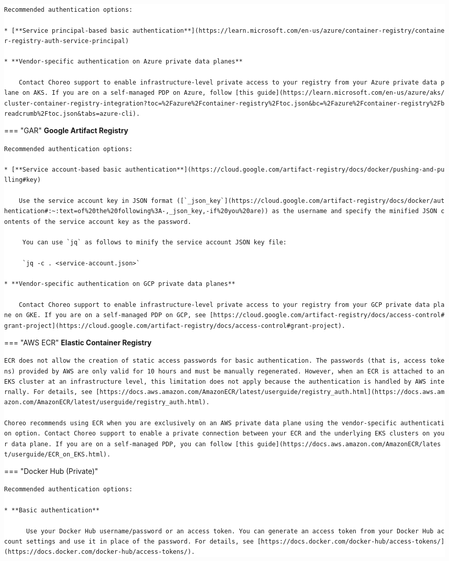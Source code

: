     Recommended authentication options:

    * [**Service principal-based basic authentication**](https://learn.microsoft.com/en-us/azure/container-registry/container-registry-auth-service-principal)

    * **Vendor-specific authentication on Azure private data planes**
        
        Contact Choreo support to enable infrastructure-level private access to your registry from your Azure private data plane on AKS. If you are on a self-managed PDP on Azure, follow [this guide](https://learn.microsoft.com/en-us/azure/aks/cluster-container-registry-integration?toc=%2Fazure%2Fcontainer-registry%2Ftoc.json&bc=%2Fazure%2Fcontainer-registry%2Fbreadcrumb%2Ftoc.json&tabs=azure-cli).

=== "GAR"
    **Google Artifact Registry**

    Recommended authentication options:

    * [**Service account-based basic authentication**](https://cloud.google.com/artifact-registry/docs/docker/pushing-and-pulling#key)

        Use the service account key in JSON format ([`_json_key`](https://cloud.google.com/artifact-registry/docs/docker/authentication#:~:text=of%20the%20following%3A-,_json_key,-if%20you%20are)) as the username and specify the minified JSON contents of the service account key as the password.

         You can use `jq` as follows to minify the service account JSON key file:

         `jq -c . <service-account.json>`

    * **Vendor-specific authentication on GCP private data planes**

        Contact Choreo support to enable infrastructure-level private access to your registry from your GCP private data plane on GKE. If you are on a self-managed PDP on GCP, see [https://cloud.google.com/artifact-registry/docs/access-control#grant-project](https://cloud.google.com/artifact-registry/docs/access-control#grant-project).

=== "AWS ECR"
    **Elastic Container Registry**

    ECR does not allow the creation of static access passwords for basic authentication. The passwords (that is, access tokens) provided by AWS are only valid for 10 hours and must be manually regenerated. However, when an ECR is attached to an EKS cluster at an infrastructure level, this limitation does not apply because the authentication is handled by AWS internally. For details, see [https://docs.aws.amazon.com/AmazonECR/latest/userguide/registry_auth.html](https://docs.aws.amazon.com/AmazonECR/latest/userguide/registry_auth.html).

    Choreo recommends using ECR when you are exclusively on an AWS private data plane using the vendor-specific authentication option. Contact Choreo support to enable a private connection between your ECR and the underlying EKS clusters on your data plane. If you are on a self-managed PDP, you can follow [this guide](https://docs.aws.amazon.com/AmazonECR/latest/userguide/ECR_on_EKS.html).    

=== "Docker Hub (Private)"

    Recommended authentication options:

    * **Basic authentication**

          Use your Docker Hub username/password or an access token. You can generate an access token from your Docker Hub account settings and use it in place of the password. For details, see [https://docs.docker.com/docker-hub/access-tokens/](https://docs.docker.com/docker-hub/access-tokens/).

